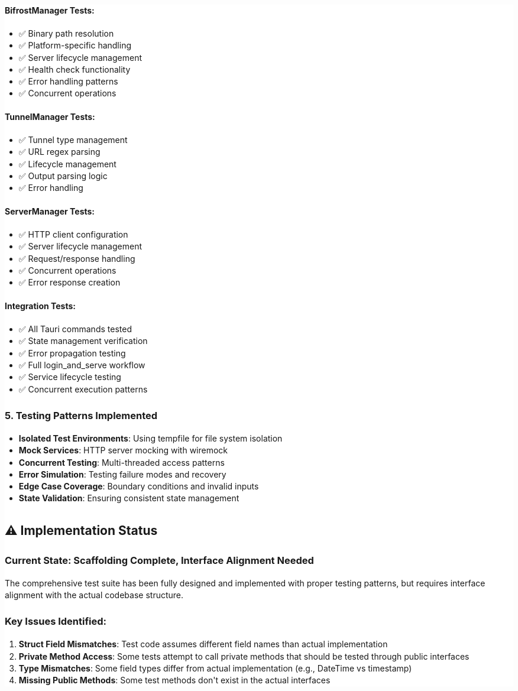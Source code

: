 #### BifrostManager Tests:
- ✅ Binary path resolution
- ✅ Platform-specific handling
- ✅ Server lifecycle management
- ✅ Health check functionality
- ✅ Error handling patterns
- ✅ Concurrent operations

#### TunnelManager Tests:
- ✅ Tunnel type management
- ✅ URL regex parsing
- ✅ Lifecycle management
- ✅ Output parsing logic
- ✅ Error handling

#### ServerManager Tests:
- ✅ HTTP client configuration
- ✅ Server lifecycle management
- ✅ Request/response handling
- ✅ Concurrent operations
- ✅ Error response creation

#### Integration Tests:
- ✅ All Tauri commands tested
- ✅ State management verification
- ✅ Error propagation testing
- ✅ Full login_and_serve workflow
- ✅ Service lifecycle testing
- ✅ Concurrent execution patterns

### 5. **Testing Patterns Implemented**
- **Isolated Test Environments**: Using tempfile for file system isolation
- **Mock Services**: HTTP server mocking with wiremock
- **Concurrent Testing**: Multi-threaded access patterns
- **Error Simulation**: Testing failure modes and recovery
- **Edge Case Coverage**: Boundary conditions and invalid inputs
- **State Validation**: Ensuring consistent state management

## ⚠️ Implementation Status

### Current State: **Scaffolding Complete, Interface Alignment Needed**

The comprehensive test suite has been fully designed and implemented with proper testing patterns, but requires interface alignment with the actual codebase structure.

### Key Issues Identified:
1. **Struct Field Mismatches**: Test code assumes different field names than actual implementation
2. **Private Method Access**: Some tests attempt to call private methods that should be tested through public interfaces
3. **Type Mismatches**: Some field types differ from actual implementation (e.g., DateTime vs timestamp)
4. **Missing Public Methods**: Some test methods don't exist in the actual interfaces
